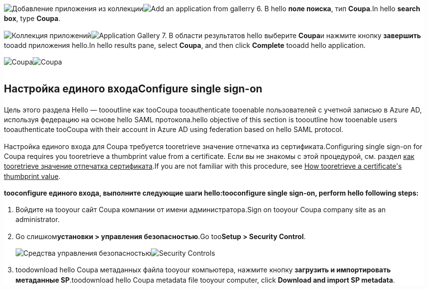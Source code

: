    <span data-ttu-id="9acc9-126">![Добавление приложения из коллекции](./media/active-directory-saas-coupa-tutorial/IC749322.png "Добавление приложения из коллекции")</span><span class="sxs-lookup"><span data-stu-id="9acc9-126">![Add an application from gallerry](./media/active-directory-saas-coupa-tutorial/IC749322.png "Add an application from gallerry")</span></span>
6. <span data-ttu-id="9acc9-127">В hello **поле поиска**, тип **Coupa**.</span><span class="sxs-lookup"><span data-stu-id="9acc9-127">In hello **search box**, type **Coupa**.</span></span>
   
   <span data-ttu-id="9acc9-128">![Коллекция приложений](./media/active-directory-saas-coupa-tutorial/IC791898.png "Коллекция приложений")</span><span class="sxs-lookup"><span data-stu-id="9acc9-128">![Application Gallery](./media/active-directory-saas-coupa-tutorial/IC791898.png "Application Gallery")</span></span>
7. <span data-ttu-id="9acc9-129">В области результатов hello выберите **Coupa**и нажмите кнопку **завершить** tooadd приложения hello.</span><span class="sxs-lookup"><span data-stu-id="9acc9-129">In hello results pane, select **Coupa**, and then click **Complete** tooadd hello application.</span></span>
   
   <span data-ttu-id="9acc9-130">![Coupa](./media/active-directory-saas-coupa-tutorial/IC791899.png "Coupa")</span><span class="sxs-lookup"><span data-stu-id="9acc9-130">![Coupa](./media/active-directory-saas-coupa-tutorial/IC791899.png "Coupa")</span></span>
   
## <a name="configure-single-sign-on"></a><span data-ttu-id="9acc9-131">Настройка единого входа</span><span class="sxs-lookup"><span data-stu-id="9acc9-131">Configure single sign-on</span></span>

<span data-ttu-id="9acc9-132">Цель этого раздела Hello — toooutline как tooCoupa tooauthenticate tooenable пользователей с учетной записью в Azure AD, используя федерацию на основе hello SAML протокола.</span><span class="sxs-lookup"><span data-stu-id="9acc9-132">hello objective of this section is toooutline how tooenable users tooauthenticate tooCoupa with their account in Azure AD using federation based on hello SAML protocol.</span></span>  

<span data-ttu-id="9acc9-133">Настройка единого входа для Coupa требуется tooretrieve значение отпечатка из сертификата.</span><span class="sxs-lookup"><span data-stu-id="9acc9-133">Configuring single sign-on for Coupa requires you tooretrieve a thumbprint value from a certificate.</span></span> <span data-ttu-id="9acc9-134">Если вы не знакомы с этой процедурой, см. раздел [как tooretrieve значение отпечатка сертификата](http://youtu.be/YKQF266SAxI).</span><span class="sxs-lookup"><span data-stu-id="9acc9-134">If you are not familiar with this procedure, see [How tooretrieve a certificate's thumbprint value](http://youtu.be/YKQF266SAxI).</span></span>

<span data-ttu-id="9acc9-135">**tooconfigure единого входа, выполните следующие шаги hello:**</span><span class="sxs-lookup"><span data-stu-id="9acc9-135">**tooconfigure single sign-on, perform hello following steps:**</span></span>

1. <span data-ttu-id="9acc9-136">Войдите на tooyour сайт Coupa компании от имени администратора.</span><span class="sxs-lookup"><span data-stu-id="9acc9-136">Sign on tooyour Coupa company site as an administrator.</span></span>
2. <span data-ttu-id="9acc9-137">Go слишком**установки \> управления безопасностью**.</span><span class="sxs-lookup"><span data-stu-id="9acc9-137">Go too**Setup \> Security Control**.</span></span>
   
   <span data-ttu-id="9acc9-138">![Средства управления безопасностью](./media/active-directory-saas-coupa-tutorial/IC791900.png "Средства управления безопасностью")</span><span class="sxs-lookup"><span data-stu-id="9acc9-138">![Security Controls](./media/active-directory-saas-coupa-tutorial/IC791900.png "Security Controls")</span></span>
3. <span data-ttu-id="9acc9-139">toodownload hello Coupa метаданных файла tooyour компьютера, нажмите кнопку **загрузить и импортировать метаданные SP**.</span><span class="sxs-lookup"><span data-stu-id="9acc9-139">toodownload hello Coupa metadata file tooyour computer, click **Download and import SP metadata**.</span></span>
   